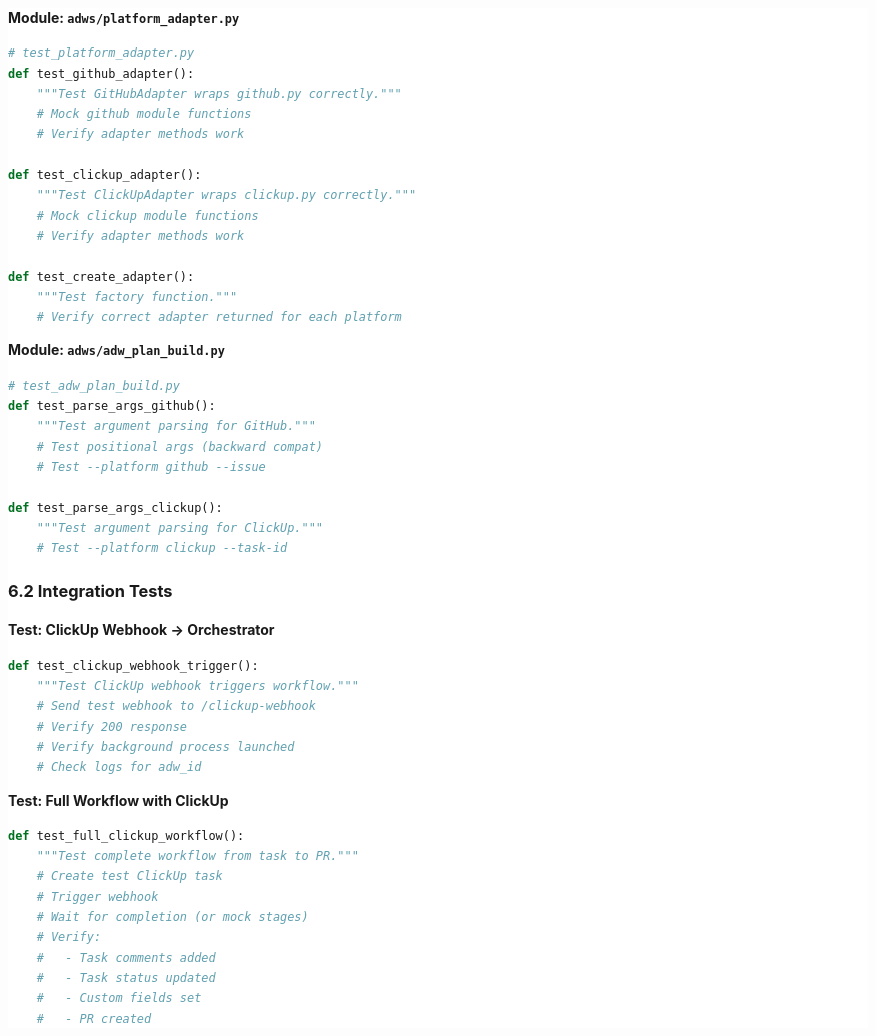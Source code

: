 **Module: `adws/platform_adapter.py`**
```python
# test_platform_adapter.py
def test_github_adapter():
    """Test GitHubAdapter wraps github.py correctly."""
    # Mock github module functions
    # Verify adapter methods work

def test_clickup_adapter():
    """Test ClickUpAdapter wraps clickup.py correctly."""
    # Mock clickup module functions
    # Verify adapter methods work

def test_create_adapter():
    """Test factory function."""
    # Verify correct adapter returned for each platform
```

**Module: `adws/adw_plan_build.py`**
```python
# test_adw_plan_build.py
def test_parse_args_github():
    """Test argument parsing for GitHub."""
    # Test positional args (backward compat)
    # Test --platform github --issue

def test_parse_args_clickup():
    """Test argument parsing for ClickUp."""
    # Test --platform clickup --task-id
```

### 6.2 Integration Tests

**Test: ClickUp Webhook → Orchestrator**
```python
def test_clickup_webhook_trigger():
    """Test ClickUp webhook triggers workflow."""
    # Send test webhook to /clickup-webhook
    # Verify 200 response
    # Verify background process launched
    # Check logs for adw_id
```

**Test: Full Workflow with ClickUp**
```python
def test_full_clickup_workflow():
    """Test complete workflow from task to PR."""
    # Create test ClickUp task
    # Trigger webhook
    # Wait for completion (or mock stages)
    # Verify:
    #   - Task comments added
    #   - Task status updated
    #   - Custom fields set
    #   - PR created
```
